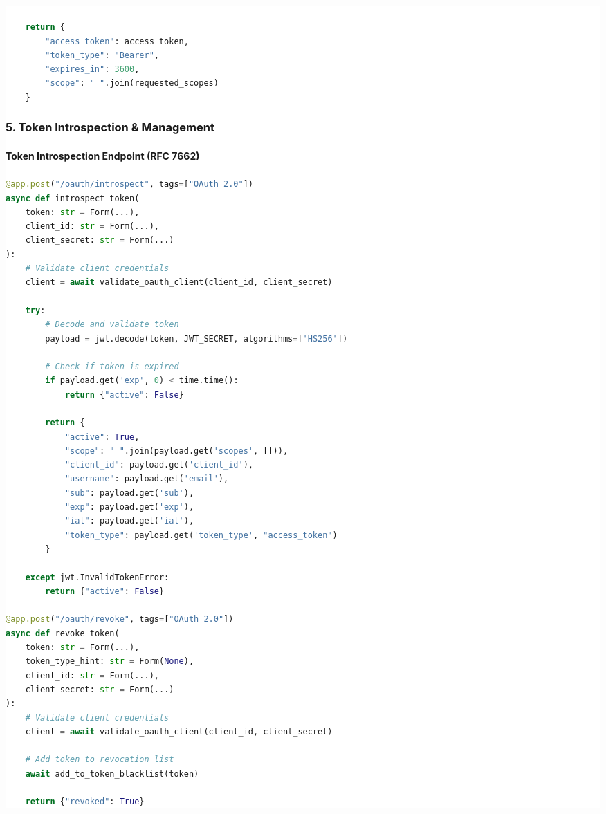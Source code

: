 ```python
    
    return {
        "access_token": access_token,
        "token_type": "Bearer",
        "expires_in": 3600,
        "scope": " ".join(requested_scopes)
    }
```

### 5. Token Introspection & Management

#### Token Introspection Endpoint (RFC 7662)
```python
@app.post("/oauth/introspect", tags=["OAuth 2.0"])
async def introspect_token(
    token: str = Form(...),
    client_id: str = Form(...),
    client_secret: str = Form(...)
):
    # Validate client credentials
    client = await validate_oauth_client(client_id, client_secret)
    
    try:
        # Decode and validate token
        payload = jwt.decode(token, JWT_SECRET, algorithms=['HS256'])
        
        # Check if token is expired
        if payload.get('exp', 0) < time.time():
            return {"active": False}
        
        return {
            "active": True,
            "scope": " ".join(payload.get('scopes', [])),
            "client_id": payload.get('client_id'),
            "username": payload.get('email'),
            "sub": payload.get('sub'),
            "exp": payload.get('exp'),
            "iat": payload.get('iat'),
            "token_type": payload.get('token_type', "access_token")
        }
        
    except jwt.InvalidTokenError:
        return {"active": False}

@app.post("/oauth/revoke", tags=["OAuth 2.0"])  
async def revoke_token(
    token: str = Form(...),
    token_type_hint: str = Form(None),
    client_id: str = Form(...),
    client_secret: str = Form(...)
):
    # Validate client credentials
    client = await validate_oauth_client(client_id, client_secret)
    
    # Add token to revocation list
    await add_to_token_blacklist(token)
    
    return {"revoked": True}
```
